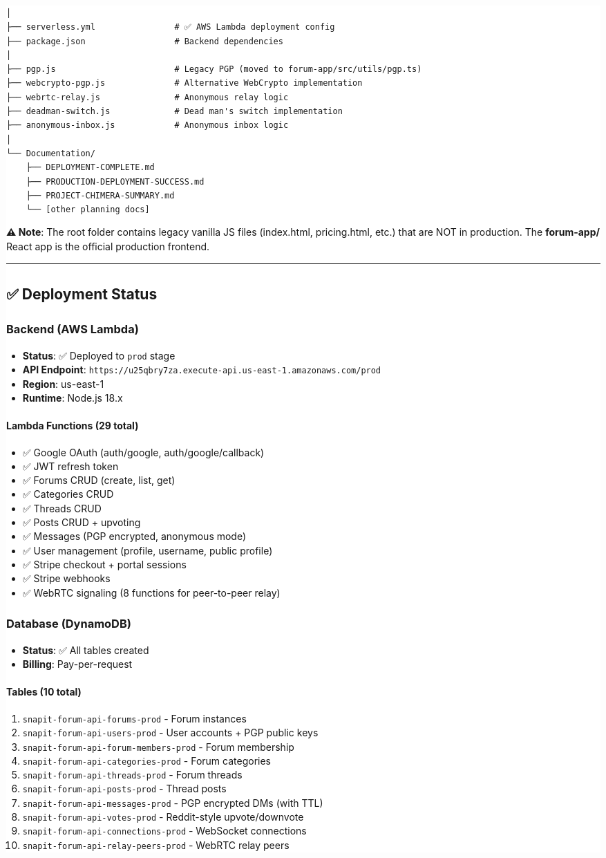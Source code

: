```
│
├── serverless.yml                # ✅ AWS Lambda deployment config
├── package.json                  # Backend dependencies
│
├── pgp.js                        # Legacy PGP (moved to forum-app/src/utils/pgp.ts)
├── webcrypto-pgp.js              # Alternative WebCrypto implementation
├── webrtc-relay.js               # Anonymous relay logic
├── deadman-switch.js             # Dead man's switch implementation
├── anonymous-inbox.js            # Anonymous inbox logic
│
└── Documentation/
    ├── DEPLOYMENT-COMPLETE.md
    ├── PRODUCTION-DEPLOYMENT-SUCCESS.md
    ├── PROJECT-CHIMERA-SUMMARY.md
    └── [other planning docs]
```

**⚠️ Note**: The root folder contains legacy vanilla JS files (index.html, pricing.html, etc.) that are NOT in production. The **forum-app/** React app is the official production frontend.

---

## ✅ Deployment Status

### Backend (AWS Lambda)
- **Status**: ✅ Deployed to `prod` stage
- **API Endpoint**: `https://u25qbry7za.execute-api.us-east-1.amazonaws.com/prod`
- **Region**: us-east-1
- **Runtime**: Node.js 18.x

#### Lambda Functions (29 total)
- ✅ Google OAuth (auth/google, auth/google/callback)
- ✅ JWT refresh token
- ✅ Forums CRUD (create, list, get)
- ✅ Categories CRUD
- ✅ Threads CRUD
- ✅ Posts CRUD + upvoting
- ✅ Messages (PGP encrypted, anonymous mode)
- ✅ User management (profile, username, public profile)
- ✅ Stripe checkout + portal sessions
- ✅ Stripe webhooks
- ✅ WebRTC signaling (8 functions for peer-to-peer relay)

### Database (DynamoDB)
- **Status**: ✅ All tables created
- **Billing**: Pay-per-request

#### Tables (10 total)
1. `snapit-forum-api-forums-prod` - Forum instances
2. `snapit-forum-api-users-prod` - User accounts + PGP public keys
3. `snapit-forum-api-forum-members-prod` - Forum membership
4. `snapit-forum-api-categories-prod` - Forum categories
5. `snapit-forum-api-threads-prod` - Forum threads
6. `snapit-forum-api-posts-prod` - Thread posts
7. `snapit-forum-api-messages-prod` - PGP encrypted DMs (with TTL)
8. `snapit-forum-api-votes-prod` - Reddit-style upvote/downvote
9. `snapit-forum-api-connections-prod` - WebSocket connections
10. `snapit-forum-api-relay-peers-prod` - WebRTC relay peers
